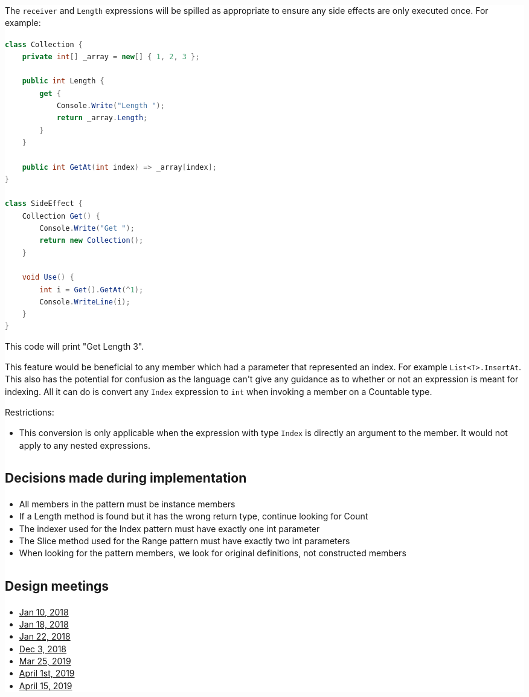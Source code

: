 The `receiver` and `Length` expressions will be spilled as appropriate to ensure any side effects are only executed once. For example:

``` csharp
class Collection {
    private int[] _array = new[] { 1, 2, 3 };

    public int Length {
        get {
            Console.Write("Length ");
            return _array.Length;
        }
    }

    public int GetAt(int index) => _array[index];
}

class SideEffect {
    Collection Get() {
        Console.Write("Get ");
        return new Collection();
    }

    void Use() {
        int i = Get().GetAt(^1);
        Console.WriteLine(i);
    }
}
```

This code will print "Get Length 3".

This feature would be beneficial to any member which had a parameter that represented an index. For example `List<T>.InsertAt`. This also has the potential for confusion as the language can't give any guidance as to whether or not an expression is meant for indexing. All it can do is convert any `Index` expression to `int` when invoking a member on a Countable type.

Restrictions:

- This conversion is only applicable when the expression with type `Index` is directly an argument to the member. It would not apply to any nested expressions.

## Decisions made during implementation

- All members in the pattern must be instance members
- If a Length method is found but it has the wrong return type, continue looking for Count
- The indexer used for the Index pattern must have exactly one int parameter
- The Slice method used for the Range pattern must have exactly two int parameters
- When looking for the pattern members, we look for original definitions, not constructed members

## Design meetings

- [Jan 10, 2018](https://github.com/dotnet/csharplang/blob/master/meetings/2018/LDM-2018-01-10.md)
- [Jan 18, 2018](https://github.com/dotnet/csharplang/blob/master/meetings/2018/LDM-2018-01-18.md)
- [Jan 22, 2018](https://github.com/dotnet/csharplang/blob/master/meetings/2018/LDM-2018-01-22.md)
- [Dec 3, 2018](https://github.com/dotnet/csharplang/blob/master/meetings/2018/LDM-2018-12-03.md)
- [Mar 25, 2019](https://github.com/dotnet/csharplang/blob/master/meetings/2019/LDM-2019-03-25.md#pattern-based-indexing-with-index-and-range)
- [April 1st, 2019](https://github.com/dotnet/csharplang/blob/master/meetings/2019/LDM-2019-04-01.md)
- [April 15, 2019](https://github.com/dotnet/csharplang/blob/master/meetings/2019/LDM-2019-04-15.md#follow-up-decisions-for-pattern-based-indexrange)
